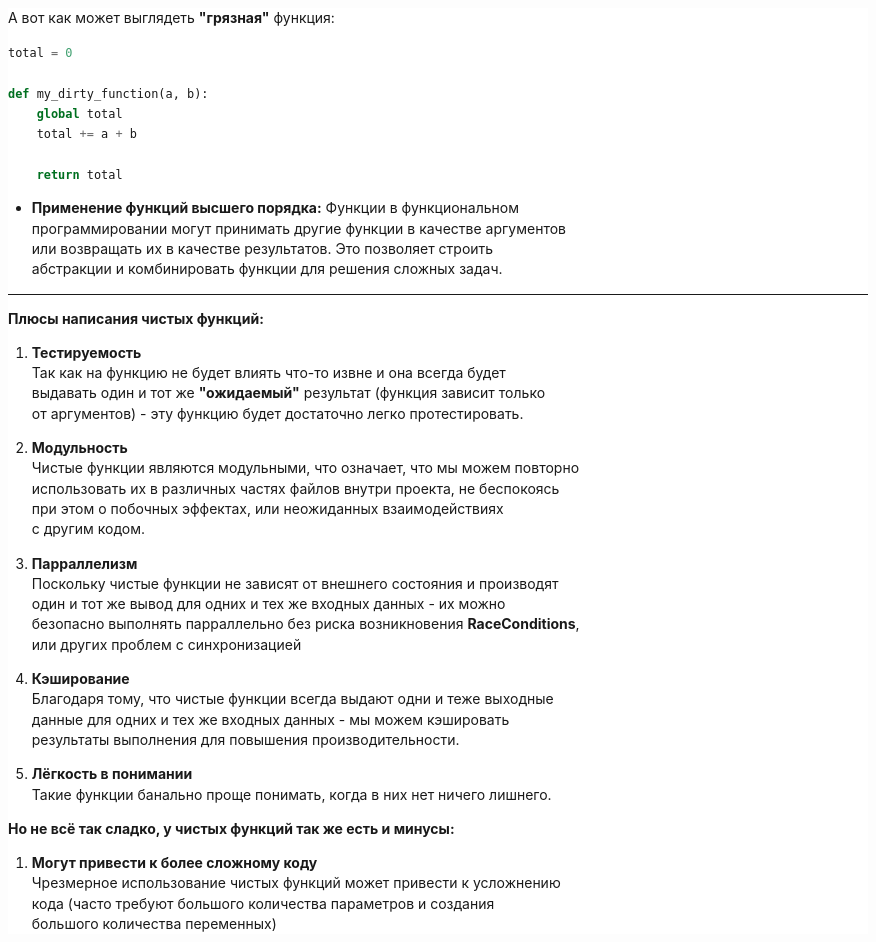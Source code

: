 
А вот как может выглядеть **"грязная"** функция:                                                                                               

```python
total = 0

def my_dirty_function(a, b):
    global total
    total += a + b

    return total
```


* **Применение функций высшего порядка:** Функции в функциональном                                                                                               
программировании могут принимать другие функции в качестве аргументов                                                                                                
или возвращать их в качестве результатов. Это позволяет строить                                                                                              
абстракции и комбинировать функции для решения сложных задач.                                                                                               


---

**Плюсы написания чистых функций:**                                                                                                    


1) **Тестируемость**                                                                                           
Так как на функцию не будет влиять что-то извне и она всегда будет                                                                                         
выдавать один и тот же **"ожидаемый"** результат (функция зависит только                                                                                            
от аргументов) - эту функцию будет достаточно легко протестировать.                                                                                          

2) **Модульность**                                                                                             
Чистые функции являются модульными, что означает, что мы можем повторно                                                                                            
использовать их в различных частях файлов внутри проекта, не беспокоясь                                                                                         
при этом о побочных эффектах, или неожиданных взаимодействиях                                                                                                
с другим кодом.                                                                                               

3) **Парраллелизм**                                                                                                
Поскольку чистые функции не зависят от внешнего состояния и производят                                                                                                   
один и тот же вывод для одних и тех же входных данных - их можно                                                                                                   
безопасно выполнять парраллельно без риска возникновения **RaceConditions**,                                                                                                 
или других проблем с синхронизацией                                                                                                 

4) **Кэширование**                                                                                                 
Благодаря тому, что чистые функции всегда выдают одни и теже выходные                                                                                                
данные для одних и тех же входных данных - мы можем кэшировать                                                                                               
результаты выполнения для повышения производительности.                                                                                                  

5) **Лёгкость в понимании**                                                                                             
Такие функции банально проще понимать, когда в них нет ничего лишнего.                                                                                          


**Но не всё так сладко, у чистых функций так же есть и минусы:**                                                                                               


1) **Могут привести к более сложному коду**                                                                                                         
Чрезмерное использование чистых функций может привести к усложнению                                                                                           
кода (часто требуют большого количества параметров и создания                                                                                           
большого количества переменных)                                                                                               
